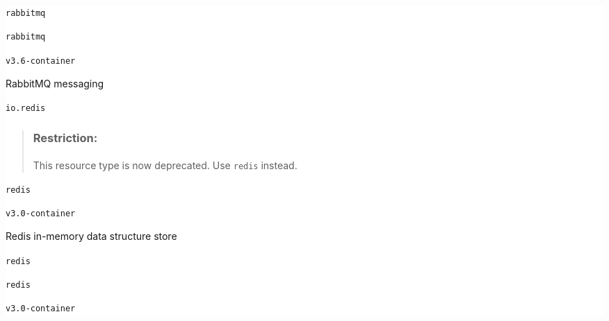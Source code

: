 `rabbitmq`

</td>
<td valign="top">

`rabbitmq`

</td>
<td valign="top">

`v3.6-container`

</td>
<td valign="top">

RabbitMQ messaging

</td>
</tr>
<tr>
<td valign="top">

`io.redis`

> ### Restriction:  
> This resource type is now deprecated. Use `redis` instead.



</td>
<td valign="top">

`redis`

</td>
<td valign="top">

`v3.0-container`

</td>
<td valign="top">

Redis in-memory data structure store

</td>
</tr>
<tr>
<td valign="top">

`redis`

</td>
<td valign="top">

`redis`

</td>
<td valign="top">

`v3.0-container`

</td>
<td valign="top">
